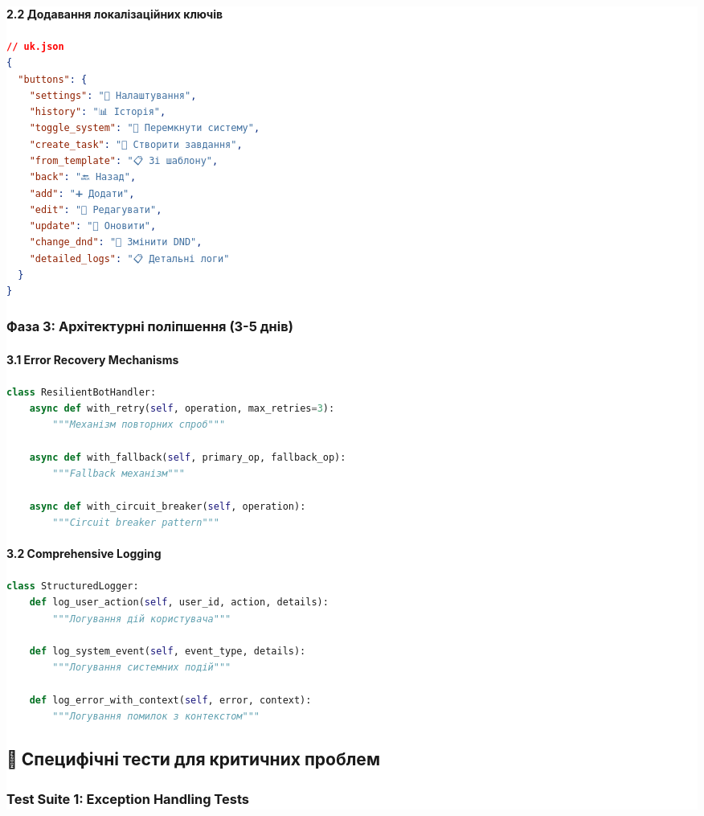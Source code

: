 #### 2.2 Додавання локалізаційних ключів
```json
// uk.json
{
  "buttons": {
    "settings": "🔧 Налаштування",
    "history": "📊 Історія",
    "toggle_system": "🔄 Перемкнути систему",
    "create_task": "📝 Створити завдання",
    "from_template": "📋 Зі шаблону",
    "back": "🔙 Назад",
    "add": "➕ Додати",
    "edit": "📝 Редагувати",
    "update": "🔄 Оновити",
    "change_dnd": "🌙 Змінити DND",
    "detailed_logs": "📋 Детальні логи"
  }
}
```

### **Фаза 3: Архітектурні поліпшення (3-5 днів)**

#### 3.1 Error Recovery Mechanisms
```python
class ResilientBotHandler:
    async def with_retry(self, operation, max_retries=3):
        """Механізм повторних спроб"""

    async def with_fallback(self, primary_op, fallback_op):
        """Fallback механізм"""

    async def with_circuit_breaker(self, operation):
        """Circuit breaker pattern"""
```

#### 3.2 Comprehensive Logging
```python
class StructuredLogger:
    def log_user_action(self, user_id, action, details):
        """Логування дій користувача"""

    def log_system_event(self, event_type, details):
        """Логування системних подій"""

    def log_error_with_context(self, error, context):
        """Логування помилок з контекстом"""
```

## 🧪 Специфічні тести для критичних проблем

### **Test Suite 1: Exception Handling Tests**
